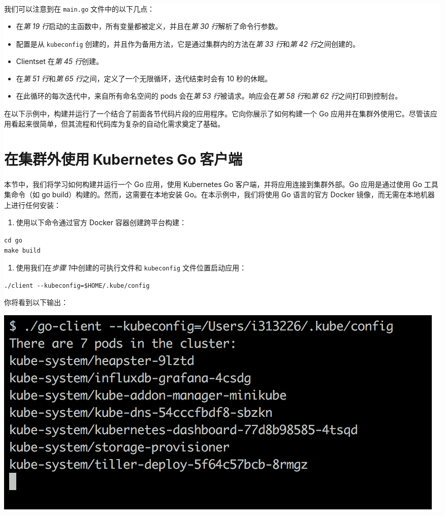 我们可以注意到在 `main.go` 文件中的以下几点：

+   在*第 19 行*启动的主函数中，所有变量都被定义，并且在*第 30 行*解析了命令行参数。

+   配置是从 `kubeconfig` 创建的，并且作为备用方法，它是通过集群内的方法在*第 33 行*和*第 42 行*之间创建的。

+   Clientset 在*第 45 行*创建。

+   在*第 51 行*和*第 65 行*之间，定义了一个无限循环，迭代结束时会有 10 秒的休眠。

+   在此循环的每次迭代中，来自所有命名空间的 pods 会在*第 53 行*被请求。响应会在*第 58 行*和*第 62 行*之间打印到控制台。

在以下示例中，构建并运行了一个结合了前面各节代码片段的应用程序。它向你展示了如何构建一个 Go 应用并在集群外使用它。尽管该应用看起来很简单，但其流程和代码库为复杂的自动化需求奠定了基础。

# 在集群外使用 Kubernetes Go 客户端

本节中，我们将学习如何构建并运行一个 Go 应用，使用 Kubernetes Go 客户端，并将应用连接到集群外部。Go 应用是通过使用 Go 工具集命令（如 go build）构建的。然而，这需要在本地安装 Go。在本示例中，我们将使用 Go 语言的官方 Docker 镜像，而无需在本地机器上进行任何安装：

1.  使用以下命令通过官方 Docker 容器创建跨平台构建：

```
cd go
make build
```

1.  使用我们在*步骤 1*中创建的可执行文件和 `kubeconfig` 文件位置启动应用：

```
./client --kubeconfig=$HOME/.kube/config

```

你将看到以下输出：

![](img/e58345f5-359c-4a91-a83c-06e7412d75b0.png)
